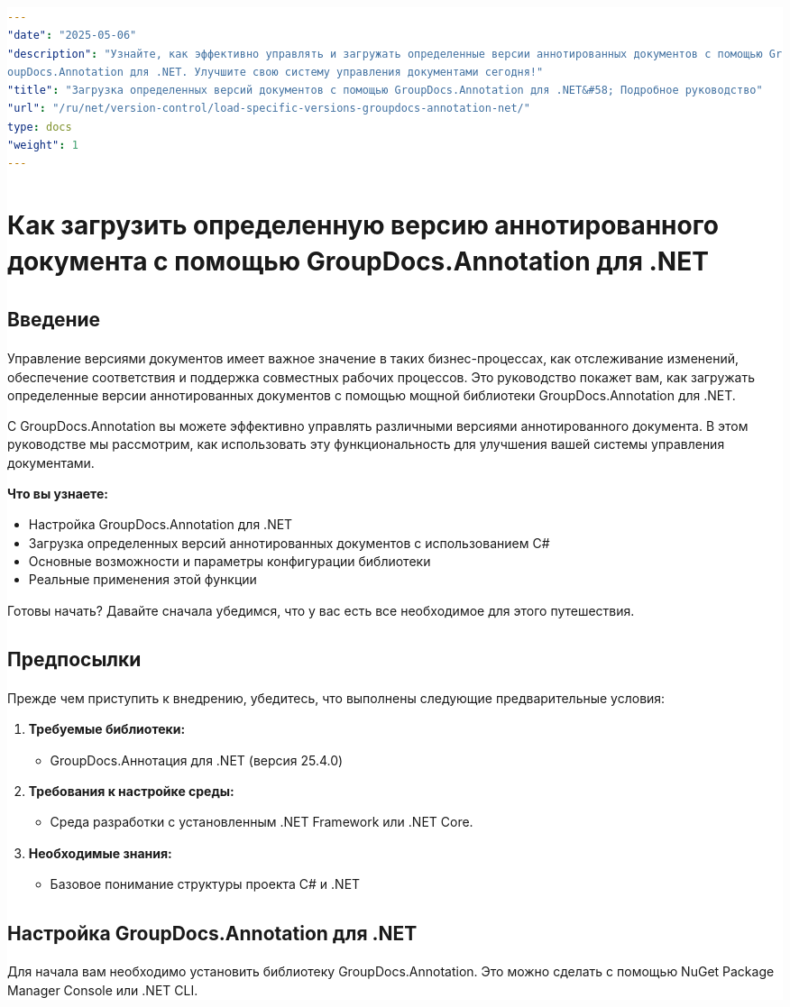 ```yaml
---
"date": "2025-05-06"
"description": "Узнайте, как эффективно управлять и загружать определенные версии аннотированных документов с помощью GroupDocs.Annotation для .NET. Улучшите свою систему управления документами сегодня!"
"title": "Загрузка определенных версий документов с помощью GroupDocs.Annotation для .NET&#58; Подробное руководство"
"url": "/ru/net/version-control/load-specific-versions-groupdocs-annotation-net/"
type: docs
"weight": 1
---
```


# Как загрузить определенную версию аннотированного документа с помощью GroupDocs.Annotation для .NET

## Введение

Управление версиями документов имеет важное значение в таких бизнес-процессах, как отслеживание изменений, обеспечение соответствия и поддержка совместных рабочих процессов. Это руководство покажет вам, как загружать определенные версии аннотированных документов с помощью мощной библиотеки GroupDocs.Annotation для .NET.

С GroupDocs.Annotation вы можете эффективно управлять различными версиями аннотированного документа. В этом руководстве мы рассмотрим, как использовать эту функциональность для улучшения вашей системы управления документами.

**Что вы узнаете:**
- Настройка GroupDocs.Annotation для .NET
- Загрузка определенных версий аннотированных документов с использованием C#
- Основные возможности и параметры конфигурации библиотеки
- Реальные применения этой функции

Готовы начать? Давайте сначала убедимся, что у вас есть все необходимое для этого путешествия.

## Предпосылки

Прежде чем приступить к внедрению, убедитесь, что выполнены следующие предварительные условия:

1. **Требуемые библиотеки:**
   - GroupDocs.Аннотация для .NET (версия 25.4.0)

2. **Требования к настройке среды:**
   - Среда разработки с установленным .NET Framework или .NET Core.

3. **Необходимые знания:**
   - Базовое понимание структуры проекта C# и .NET

## Настройка GroupDocs.Annotation для .NET

Для начала вам необходимо установить библиотеку GroupDocs.Annotation. Это можно сделать с помощью NuGet Package Manager Console или .NET CLI.
